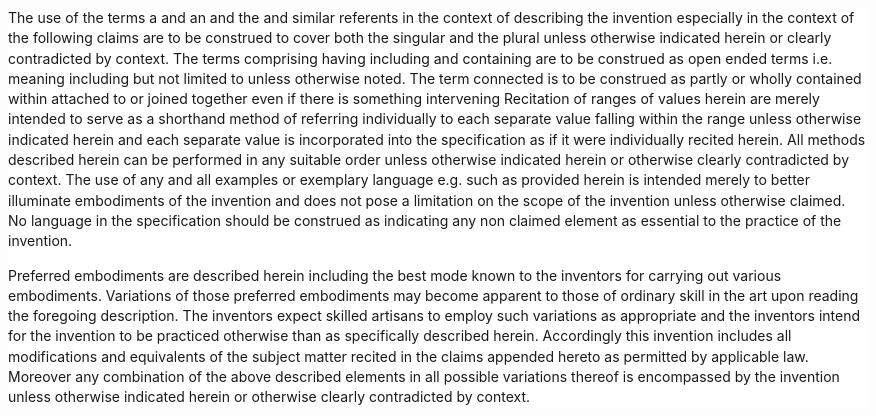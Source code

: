 The use of the terms a and an and the and similar referents in the context of describing the invention especially in the context of the following claims are to be construed to cover both the singular and the plural unless otherwise indicated herein or clearly contradicted by context. The terms comprising having including and containing are to be construed as open ended terms i.e. meaning including but not limited to unless otherwise noted. The term connected is to be construed as partly or wholly contained within attached to or joined together even if there is something intervening Recitation of ranges of values herein are merely intended to serve as a shorthand method of referring individually to each separate value falling within the range unless otherwise indicated herein and each separate value is incorporated into the specification as if it were individually recited herein. All methods described herein can be performed in any suitable order unless otherwise indicated herein or otherwise clearly contradicted by context. The use of any and all examples or exemplary language e.g. such as provided herein is intended merely to better illuminate embodiments of the invention and does not pose a limitation on the scope of the invention unless otherwise claimed. No language in the specification should be construed as indicating any non claimed element as essential to the practice of the invention.

Preferred embodiments are described herein including the best mode known to the inventors for carrying out various embodiments. Variations of those preferred embodiments may become apparent to those of ordinary skill in the art upon reading the foregoing description. The inventors expect skilled artisans to employ such variations as appropriate and the inventors intend for the invention to be practiced otherwise than as specifically described herein. Accordingly this invention includes all modifications and equivalents of the subject matter recited in the claims appended hereto as permitted by applicable law. Moreover any combination of the above described elements in all possible variations thereof is encompassed by the invention unless otherwise indicated herein or otherwise clearly contradicted by context.

